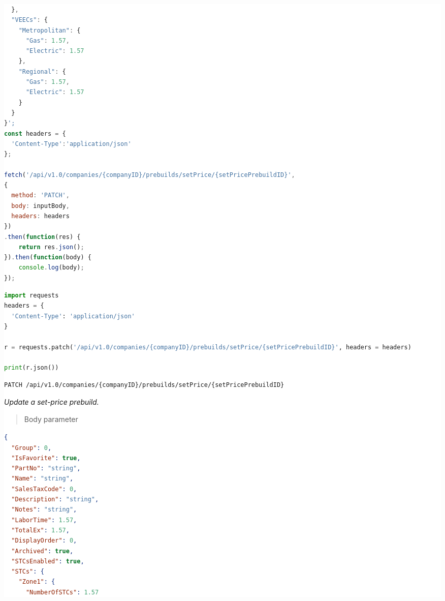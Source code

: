 ```javascript
  },
  "VEECs": {
    "Metropolitan": {
      "Gas": 1.57,
      "Electric": 1.57
    },
    "Regional": {
      "Gas": 1.57,
      "Electric": 1.57
    }
  }
}';
const headers = {
  'Content-Type':'application/json'
};

fetch('/api/v1.0/companies/{companyID}/prebuilds/setPrice/{setPricePrebuildID}',
{
  method: 'PATCH',
  body: inputBody,
  headers: headers
})
.then(function(res) {
    return res.json();
}).then(function(body) {
    console.log(body);
});

```

```python
import requests
headers = {
  'Content-Type': 'application/json'
}

r = requests.patch('/api/v1.0/companies/{companyID}/prebuilds/setPrice/{setPricePrebuildID}', headers = headers)

print(r.json())

```

`PATCH /api/v1.0/companies/{companyID}/prebuilds/setPrice/{setPricePrebuildID}`

*Update a set-price prebuild.*

> Body parameter

```json
{
  "Group": 0,
  "IsFavorite": true,
  "PartNo": "string",
  "Name": "string",
  "SalesTaxCode": 0,
  "Description": "string",
  "Notes": "string",
  "LaborTime": 1.57,
  "TotalEx": 1.57,
  "DisplayOrder": 0,
  "Archived": true,
  "STCsEnabled": true,
  "STCs": {
    "Zone1": {
      "NumberOfSTCs": 1.57
```